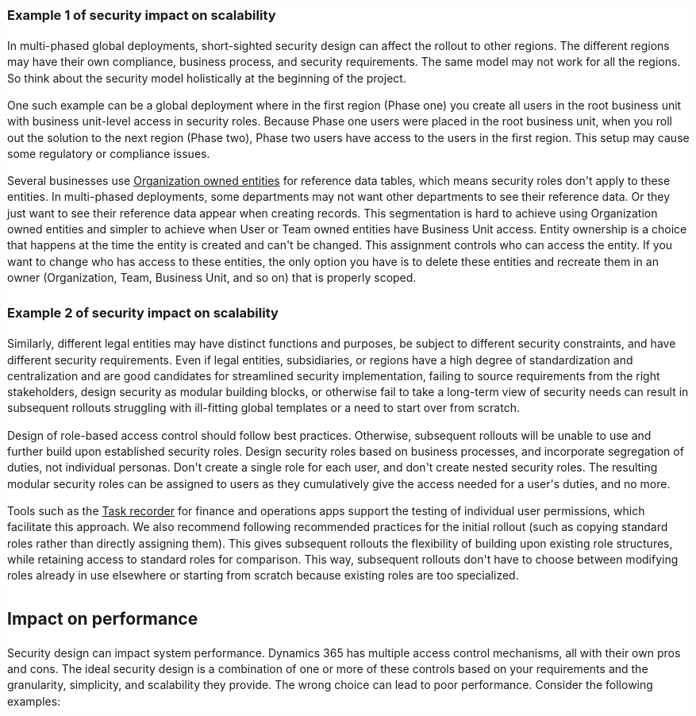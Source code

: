 ### Example 1 of security impact on scalability

In multi-phased global deployments, short-sighted security design can affect the rollout to other regions. The different regions may have their own compliance, business process, and security requirements. The same model may not work for all the regions. So think about the security model holistically at the beginning of the project.

One such example can be a global deployment where in the first region (Phase one) you create all users in the root business unit with business unit-level access in security roles. Because Phase one users were placed in the root business unit, when you roll out the solution to the next region (Phase two), Phase two users have access to the users in the first region. This setup may cause some regulatory or compliance issues.

Several businesses use [Organization owned entities](/power-platform/admin/wp-security-cds) for reference data tables, which means security roles don't apply to these entities. In multi-phased deployments, some departments may not want other departments to see their reference data. Or they just want to see their reference data appear when creating records. This segmentation is hard to achieve using Organization owned entities and simpler to achieve when User or Team owned entities have Business Unit access. Entity ownership is a choice that happens at the time the entity is created and can't be changed. This assignment controls who can access the entity. If you want to change who has access to these entities, the only option you have is to delete these entities and recreate them in an owner (Organization, Team, Business Unit, and so on) that is properly scoped.

### Example 2 of security impact on scalability

Similarly, different legal entities may have distinct functions and purposes, be subject to different security constraints, and have different security requirements. Even if legal entities, subsidiaries, or regions have a high degree of standardization and centralization and are good candidates for streamlined security implementation, failing to source requirements from the right stakeholders, design security as modular building blocks, or otherwise fail to take a long-term view of security needs can result in subsequent rollouts struggling with ill-fitting global templates or a need to start over from scratch.

Design of role-based access control should follow best practices. Otherwise, subsequent rollouts will be unable to use and further build upon established security roles. Design security roles based on business processes, and incorporate segregation of duties, not individual personas. Don't create a single role for each user, and don't create nested security roles. The resulting modular security roles can be assigned to users as they cumulatively give the access needed for a user's duties, and no more.  

Tools such as the [Task recorder](/dynamics365/fin-ops-core/dev-itpro/user-interface/task-recorder-training-docs) for finance and operations apps support the testing of individual user permissions, which facilitate this approach. We also recommend following recommended practices for the initial rollout (such as copying standard roles rather than directly assigning them). This gives subsequent rollouts the flexibility of building upon existing role structures, while retaining access to standard roles for comparison. This way, subsequent rollouts don't have to choose between modifying roles already in use elsewhere or starting from scratch because existing roles are too specialized.

## Impact on performance

Security design can impact system performance. Dynamics 365 has multiple access control mechanisms, all with their own pros and cons. The ideal security design is a combination of one or more of these controls based on your requirements and the granularity, simplicity, and scalability they provide. The wrong choice can lead to poor performance. Consider the following examples:
